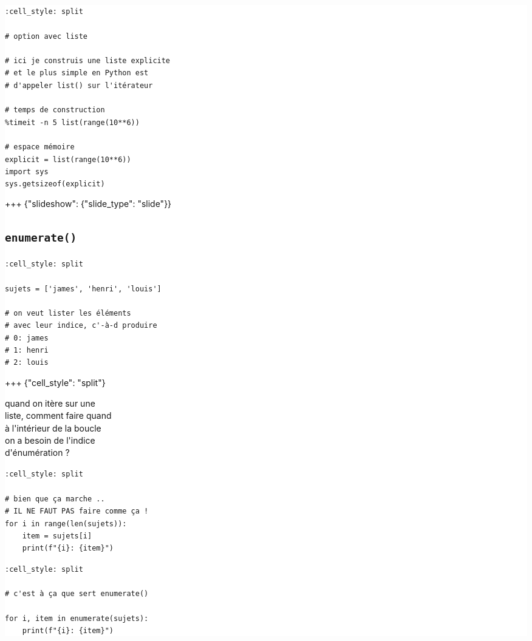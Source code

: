 ```{code-cell} ipython3
:cell_style: split

# option avec liste

# ici je construis une liste explicite
# et le plus simple en Python est
# d'appeler list() sur l'itérateur

# temps de construction
%timeit -n 5 list(range(10**6))

# espace mémoire
explicit = list(range(10**6))
import sys
sys.getsizeof(explicit)
```

+++ {"slideshow": {"slide_type": "slide"}}

## `enumerate()`

```{code-cell} ipython3
:cell_style: split

sujets = ['james', 'henri', 'louis']

# on veut lister les éléments
# avec leur indice, c'-à-d produire
# 0: james
# 1: henri
# 2: louis
```

+++ {"cell_style": "split"}

quand on itère sur une  
liste, comment faire quand  
à l'intérieur de la boucle  
on a besoin de l'indice  
d'énumération ?

```{code-cell} ipython3
:cell_style: split

# bien que ça marche ..
# IL NE FAUT PAS faire comme ça !
for i in range(len(sujets)):
    item = sujets[i]
    print(f"{i}: {item}")
```

```{code-cell} ipython3
:cell_style: split

# c'est à ça que sert enumerate()

for i, item in enumerate(sujets):
    print(f"{i}: {item}")
```
